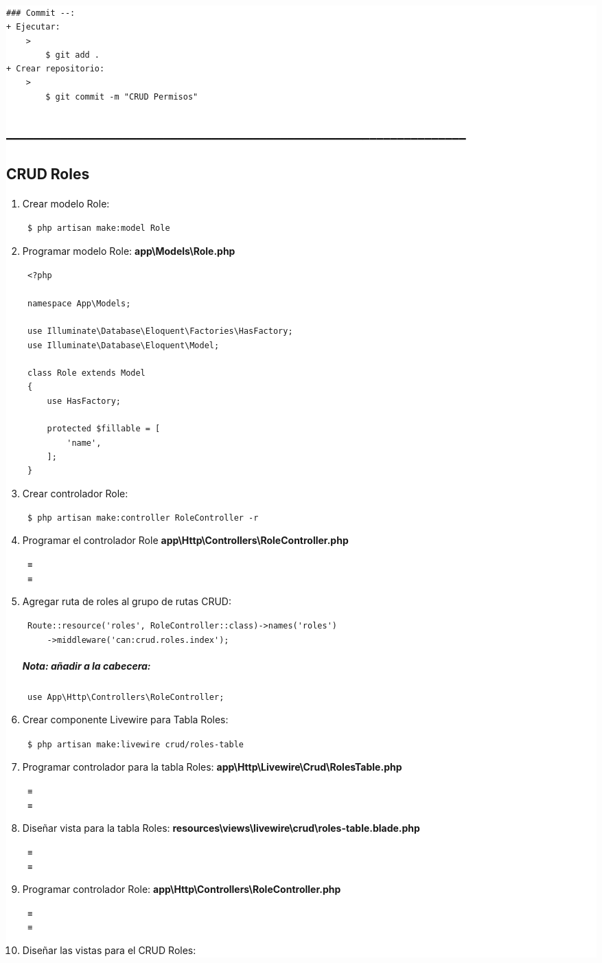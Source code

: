 	### Commit --:
	+ Ejecutar:
		>
			$ git add .
	+ Crear repositorio:
		>
			$ git commit -m "CRUD Permisos"

## ___________________________________________________________________


## CRUD Roles
1. Crear modelo Role:
	>
		$ php artisan make:model Role
1. Programar modelo Role: **app\Models\Role.php**
	>
		<?php

		namespace App\Models;

		use Illuminate\Database\Eloquent\Factories\HasFactory;
		use Illuminate\Database\Eloquent\Model;

		class Role extends Model
		{
			use HasFactory;

			protected $fillable = [
				'name',
			];    
		}
1. Crear controlador Role:
	>
		$ php artisan make:controller RoleController -r
1. Programar el controlador Role **app\Http\Controllers\RoleController.php**
	>
		≡
		≡
1. Agregar ruta de roles al grupo de rutas CRUD:
	>
		Route::resource('roles', RoleController::class)->names('roles')
			->middleware('can:crud.roles.index');
	##### Nota: añadir a la cabecera:
	>
		use App\Http\Controllers\RoleController;
1. Crear componente Livewire para Tabla Roles: 
	>
		$ php artisan make:livewire crud/roles-table
1. Programar controlador para la tabla Roles: **app\Http\Livewire\Crud\RolesTable.php**
	>
		≡
		≡
1. Diseñar vista para la tabla Roles: **resources\views\livewire\crud\roles-table.blade.php**
	>
		≡
		≡
1. Programar controlador Role: **app\Http\Controllers\RoleController.php**
	>
		≡
		≡
1. Diseñar las vistas para el CRUD Roles: